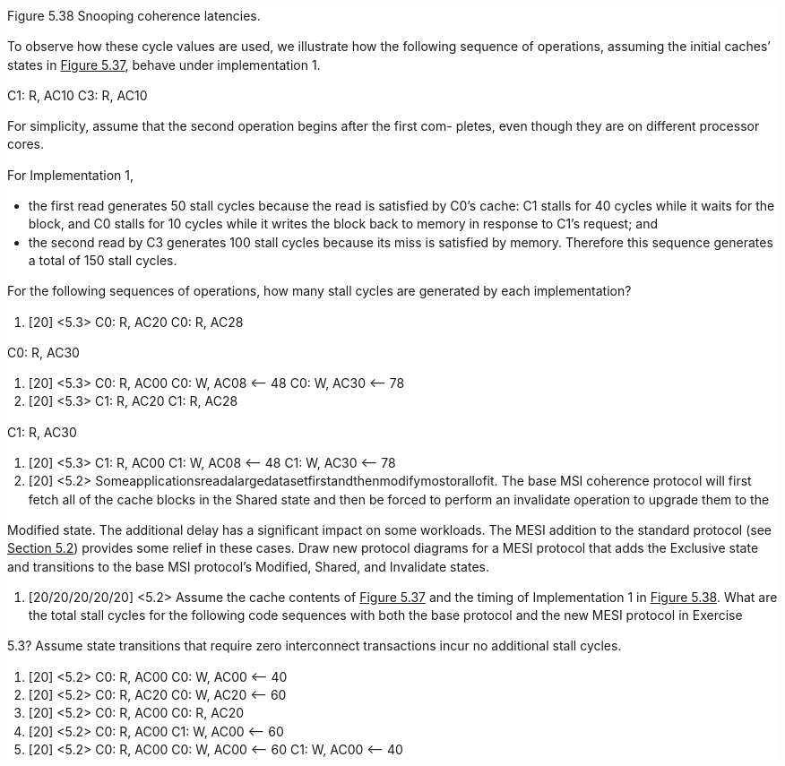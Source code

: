 Figure 5.38 Snooping coherence latencies.

To observe how these cycle values are used, we illustrate how the following sequence of operations, assuming the initial caches’ states in [Figure 5.37](#_bookmark264), behave under implementation 1.

C1: R, AC10 C3: R, AC10

For simplicity, assume that the second operation begins after the first com- pletes, even though they are on different processor cores.

For Implementation 1,

- the first read generates 50 stall cycles because the read is
  satisfied by C0’s cache: C1 stalls for 40 cycles while it waits for
  the block, and C0 stalls for 10 cycles while it writes the block
  back to memory in response to C1’s request; and
- the second read by C3 generates 100 stall cycles because its miss is
  satisfied by memory.
  Therefore this sequence generates a total of 150 stall cycles.

For the following sequences of operations, how many stall cycles are generated by each implementation?

1. \[20\] &lt;5.3&gt; C0: R, AC20
   C0: R, AC28

C0: R, AC30

1. \[20\] &lt;5.3&gt; C0: R, AC00
   C0: W, AC08 &lt;-- 48 C0: W, AC30 &lt;-- 78
2. \[20\] &lt;5.3&gt; C1: R, AC20
   C1: R, AC28

C1: R, AC30

1. \[20\] &lt;5.3&gt; C1: R, AC00
   C1: W, AC08 &lt;-- 48 C1: W, AC30 &lt;-- 78
2. \[20\] &lt;5.2&gt;
   Someapplicationsreadalargedatasetfirstandthenmodifymostorallofit.
   The base MSI coherence protocol will first fetch all of the cache
   blocks in the Shared
   state and then be forced to perform an invalidate operation to upgrade them to the

Modified state. The additional delay has a significant impact on some workloads. The MESI addition to the standard protocol (see [Section 5.2](#centralized-shared-memory-architectures)) provides some relief in these cases. Draw new protocol diagrams for a MESI protocol that adds the Exclusive state and transitions to the base MSI protocol’s Modified, Shared, and Invalidate states.

1. \[20/20/20/20/20\] &lt;5.2&gt; Assume the cache contents of [Figure 5.37](#_bookmark264) and the timing of Implementation 1 in [Figure 5.38](#_bookmark265). What are the total stall cycles for the following
   code sequences with both the base protocol and the new MESI protocol in Exercise

5.3? Assume state transitions that require zero interconnect transactions incur no additional stall cycles.

1. \[20\] &lt;5.2&gt; C0: R, AC00
   C0: W, AC00 &lt;-- 40
2. \[20\] &lt;5.2&gt; C0: R, AC20
   C0: W, AC20 &lt;-- 60
3. \[20\] &lt;5.2&gt; C0: R, AC00
   C0: R, AC20
4. \[20\] &lt;5.2&gt; C0: R, AC00
   C1: W, AC00 &lt;-- 60
5. \[20\] &lt;5.2&gt; C0: R, AC00
   C0: W, AC00 &lt;-- 60 C1: W, AC00 &lt;-- 40